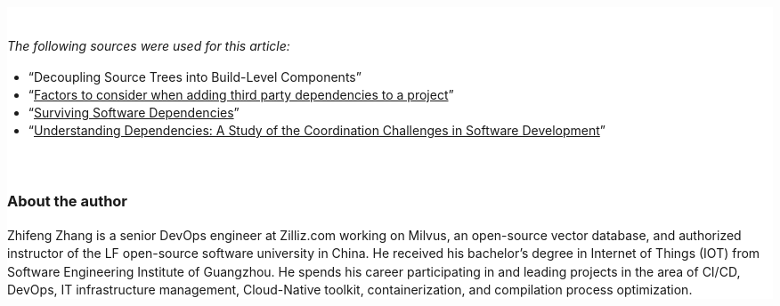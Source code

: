 <br/>

*The following sources were used for this article:*

- “Decoupling Source Trees into Build-Level Components”
- “[Factors to consider when adding third party dependencies to a project](https://dev.to/brpaz/factors-to-consider-when-adding-third-party-dependencies-to-a-project-46hf)”
- “[Surviving Software Dependencies](https://queue.acm.org/detail.cfm?id=3344149)”
- “[Understanding Dependencies: A Study of the Coordination Challenges in Software Development](https://www.cc.gatech.edu/~beki/t1.pdf)”

<br/>

### About the author

Zhifeng Zhang is a senior DevOps engineer at Zilliz.com working on Milvus, an open-source vector database, and authorized instructor of the LF open-source software university in China. He received his bachelor’s degree in Internet of Things (IOT) from Software Engineering Institute of Guangzhou. He spends his career participating in and leading projects in the area of CI/CD, DevOps, IT infrastructure management, Cloud-Native toolkit, containerization, and compilation process optimization.








  